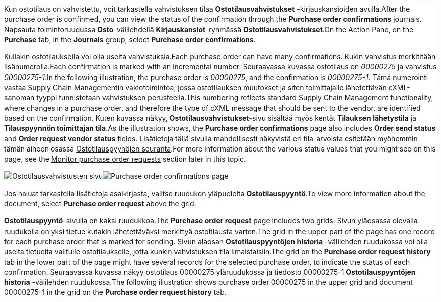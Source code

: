 <span data-ttu-id="f5cb0-339">Kun ostotilaus on vahvistettu, voit tarkastella vahvistuksen tilaa **Ostotilausvahvistukset** -kirjauskansioiden avulla.</span><span class="sxs-lookup"><span data-stu-id="f5cb0-339">After the purchase order is confirmed, you can view the status of the confirmation through the **Purchase order confirmations** journals.</span></span> <span data-ttu-id="f5cb0-340">Napsauta toimintoruudussa **Osto**-välilehdellä **Kirjauskansiot**-ryhmässä **Ostotilausvahvistukset**.</span><span class="sxs-lookup"><span data-stu-id="f5cb0-340">On the Action Pane, on the **Purchase** tab, in the **Journals** group, select **Purchase order confirmations**.</span></span>

<span data-ttu-id="f5cb0-341">Kullakin ostotilauksella voi olla useita vahvistuksia.</span><span class="sxs-lookup"><span data-stu-id="f5cb0-341">Each purchase order can have many confirmations.</span></span> <span data-ttu-id="f5cb0-342">Kukin vahvistus merkititään lisänumerolla.</span><span class="sxs-lookup"><span data-stu-id="f5cb0-342">Each confirmation is marked with an incremental number.</span></span> <span data-ttu-id="f5cb0-343">Seuraavassa kuvassa ostotilaus on *00000275* ja vahvistus *00000275-1*.</span><span class="sxs-lookup"><span data-stu-id="f5cb0-343">In the following illustration, the purchase order is *00000275*, and the confirmation is *00000275-1*.</span></span> <span data-ttu-id="f5cb0-344">Tämä numerointi vastaa Supply Chain Managementin vakiotoimintoa, jossa ostotilauksen muutokset ja siten toimittajalle lähetettävän cXML-sanoman tyyppi tunnistetaan vahvistuksen perusteella.</span><span class="sxs-lookup"><span data-stu-id="f5cb0-344">This numbering reflects standard Supply Chain Management functionality, where changes in a purchase order, and therefore the type of cXML message that should be sent to the vendor, are identified based on the confirmation.</span></span> <span data-ttu-id="f5cb0-345">Kuten kuvassa näkyy, **Ostotilausvahvistukset**-sivu sisältää myös kentät **Tilauksen lähetystila** ja **Tilauspyynnön toimittajan tila**.</span><span class="sxs-lookup"><span data-stu-id="f5cb0-345">As the illustration shows, the **Purchase order confirmations** page also includes **Order send status** and **Order request vendor status** fields.</span></span> <span data-ttu-id="f5cb0-346">Lisätietoja tällä sivulla mahdollisesti näkyvistä eri tila-arvoista esitetään myöhemmin tämän aiheen osassa [Ostotilauspyynöjen seuranta](#monitor-po-requests).</span><span class="sxs-lookup"><span data-stu-id="f5cb0-346">For more information about the various status values that you might see on this page, see the [Monitor purchase order requests](#monitor-po-requests) section later in this topic.</span></span>

<span data-ttu-id="f5cb0-347">![Ostotilausvahvistusten sivu](media/cxml-po-confirmations.png "Ostotilausvahvistusten sivu")</span><span class="sxs-lookup"><span data-stu-id="f5cb0-347">![Purchase order confirmations page](media/cxml-po-confirmations.png "Purchase order confirmations page")</span></span>

<span data-ttu-id="f5cb0-348">Jos haluat tarkastella lisätietoja asaikirjasta, valitse ruudukon yläpuolelta **Ostotilauspyyntö**.</span><span class="sxs-lookup"><span data-stu-id="f5cb0-348">To view more information about the document, select **Purchase order request** above the grid.</span></span>

<span data-ttu-id="f5cb0-349">**Ostotilauspyyntö**-sivulla on kaksi ruudukkoa.</span><span class="sxs-lookup"><span data-stu-id="f5cb0-349">The **Purchase order request** page includes two grids.</span></span> <span data-ttu-id="f5cb0-350">Sivun yläosassa olevalla ruudukolla on yksi tietue kutakin lähetettäväksi merkittyä ostotilausta varten.</span><span class="sxs-lookup"><span data-stu-id="f5cb0-350">The grid in the upper part of the page has one record for each purchase order that is marked for sending.</span></span> <span data-ttu-id="f5cb0-351">Sivun alaosan **Ostotilauspyyntöjen historia** -välilehden ruudukossa voi olla useita tietueita valitulle ostotilaukselle, jotta kunkin vahvistuksen tila ilmaistaisiin.</span><span class="sxs-lookup"><span data-stu-id="f5cb0-351">The grid on the **Purchase order request history** tab in the lower part of the page might have several records for the selected purchase order, to indicate the status of each confirmation.</span></span> <span data-ttu-id="f5cb0-352">Seuraavassa kuvassa näkyy ostotilaus 00000275 yläruudukossa ja tiedosto 00000275-1 **Ostotilauspyyntöjen historia** -välilehden ruudukossa.</span><span class="sxs-lookup"><span data-stu-id="f5cb0-352">The following illustration shows purchase order 00000275 in the upper grid and document 00000275-1 in the grid on the **Purchase order request history** tab.</span></span>
